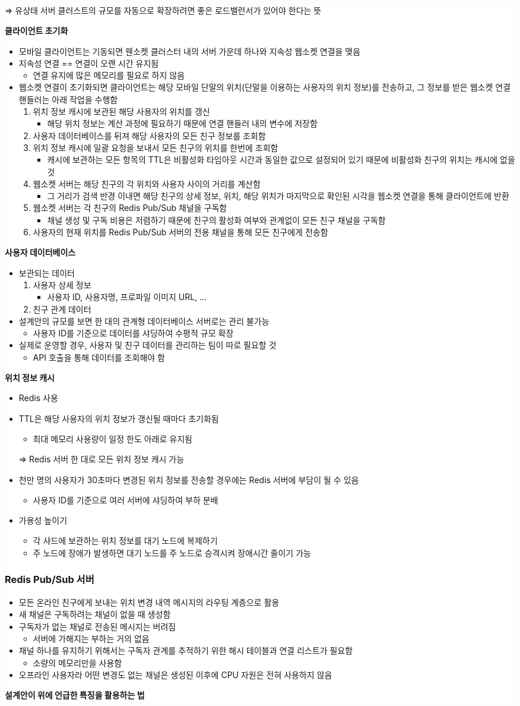 ⇒ 유상태 서버 클러스트의 규모를 자동으로 확장하려면 좋은 로드밸런서가 있어야 한다는 뜻

**클라이언트 초기화**

- 모바일 클라이언트는 기동되면 웬소켓 클러스터 내의 서버 가운데 하나와 지속성 웹소켓 연결을 맺음
- 지속성 연결 == 연결이 오랜 시간 유지됨
    - 연결 유지에 많은 메모리를 필요로 하지 않음
- 웹소켓 연결이 초기화되면 클라이언트는 해당 모바일 단말의 위치(단말을 이용하는 사용자의 위치 정보)를 전송하고, 그 정보를 받은 웹소켓 연결 핸들러는 아래 작업을 수행함
    1. 위치 정보 캐시에 보관된 해당 사용자의 위치를 갱신
        - 해당 위치 정보는 계산 과정에 필요하기 때문에 연결 핸들러 내의 변수에 저장함
    2. 사용자 데이터베이스를 뒤져 해당 사용자의 모든 친구 정보를 조회함
    3. 위치 정보 캐시에 일괄 요청을 보내서 모든 친구의 위치를 한번에 조회함
        - 캐시에 보관하는 모든 항목의 TTL은 비활성화 타임아웃 시간과 동일한 값으로 설정되어 있기 때문에 비활성화 친구의 위치는 캐시에 없을 것
    4. 웹소켓 서버는 해당 친구의 각 위치와 사용자 사이의 거리를 계산함
        - 그 거리가 검색 반경 이내면 해당 친구의 상세 정보, 위치, 해당 위치가 마지막으로 확인된 시각을 웹소켓 연결을 통해 클라이언트에 반환
    5. 웹소켓 서버는 각 친구의 Redis Pub/Sub 채널을 구독함
        - 채널 생성 및 구독 비용은 저렴하기 때문에 친구의 활성화 여부와 관계없이 모든 친구 채널을 구독함
    6. 사용자의 현재 위치를 Redis Pub/Sub 서버의 전용 채널을 통해 모든 친구에게 전송함

**사용자 데이터베이스**

- 보관되는 데이터
    1. 사용자 상세 정보
        - 사용자 ID, 사용자명, 프로파일 이미지 URL, …
    2. 친구 관계 데이터
- 설계안의 규모를 보면 한 대의 관계형 데이터베이스 서버로는 관리 불가능
    - 사용자 ID를 기준으로 데이터를 샤딩하여 수평적 규모 확장
- 실제로 운영할 경우, 사용자 및 친구 데이터를 관리하는 팀이 따로 필요할 것
    - API 호출을 통해 데이터를 조회해야 함

**위치 정보 캐시**

- Redis 사용
- TTL은 해당 사용자의 위치 정보가 갱신될 때마다 초기화됨
    - 최대 메모리 사용량이 일정 한도 아래로 유지됨
    
    ⇒ Redis 서버 한 대로 모든 위치 정보 캐시 가능
    
- 천만 명의 사용자가 30초마다 변경된 위치 정보를 전송할 경우에는 Redis 서버에 부담이 될 수 있음
    - 사용자 ID를 기준으로 여러 서버에 샤딩하여 부하 분배
- 가용성 높이기
    - 각 샤드에 보관하는 위치 정보를 대기 노드에 복제하기
    - 주 노드에 장애가 발생하면 대기 노드를 주 노드로 승격시켜 장애시간 줄이기 가능

### **Redis Pub/Sub 서버**

- 모든 온라인 친구에게 보내는 위치 변경 내역 메시지의 라우팅 계층으로 활용
- 새 채널은 구독하려는 채널이 없을 때 생성함
- 구독자가 없는 채널로 전송된 메시지는 버려짐
    - 서버에 가해지는 부하는 거의 없음
- 채널 하나를 유지하기 위해서는 구독자 관계를 추적하기 위한 해시 테이블과 연결 리스트가 필요함
    - 소량의 메모리만을 사용함
- 오프라인 사용자라 어떤 변경도 없는 채널은 생성된 이후에 CPU 자원은 전혀 사용하지 않음

**설계안이 위에 언급한 특징을 활용하는 법**
